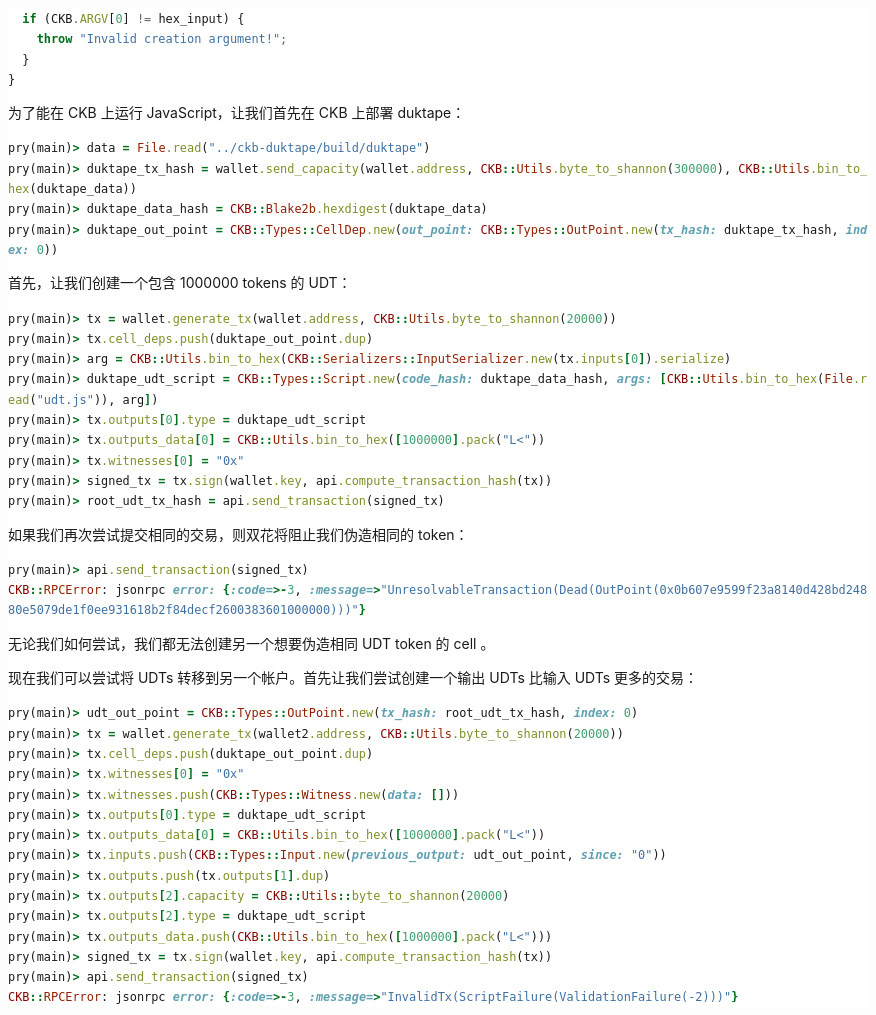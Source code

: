 ```js
  if (CKB.ARGV[0] != hex_input) {
    throw "Invalid creation argument!";
  }
}
```

为了能在 CKB 上运行 JavaScript，让我们首先在 CKB 上部署 duktape：

```ruby
pry(main)> data = File.read("../ckb-duktape/build/duktape")
pry(main)> duktape_tx_hash = wallet.send_capacity(wallet.address, CKB::Utils.byte_to_shannon(300000), CKB::Utils.bin_to_hex(duktape_data))
pry(main)> duktape_data_hash = CKB::Blake2b.hexdigest(duktape_data)
pry(main)> duktape_out_point = CKB::Types::CellDep.new(out_point: CKB::Types::OutPoint.new(tx_hash: duktape_tx_hash, index: 0))
```

首先，让我们创建一个包含 1000000 tokens 的 UDT：

```ruby
pry(main)> tx = wallet.generate_tx(wallet.address, CKB::Utils.byte_to_shannon(20000))
pry(main)> tx.cell_deps.push(duktape_out_point.dup)
pry(main)> arg = CKB::Utils.bin_to_hex(CKB::Serializers::InputSerializer.new(tx.inputs[0]).serialize)
pry(main)> duktape_udt_script = CKB::Types::Script.new(code_hash: duktape_data_hash, args: [CKB::Utils.bin_to_hex(File.read("udt.js")), arg])
pry(main)> tx.outputs[0].type = duktape_udt_script
pry(main)> tx.outputs_data[0] = CKB::Utils.bin_to_hex([1000000].pack("L<"))
pry(main)> tx.witnesses[0] = "0x"
pry(main)> signed_tx = tx.sign(wallet.key, api.compute_transaction_hash(tx))
pry(main)> root_udt_tx_hash = api.send_transaction(signed_tx)
```

如果我们再次尝试提交相同的交易，则双花将阻止我们伪造相同的 token：

```ruby
pry(main)> api.send_transaction(signed_tx)
CKB::RPCError: jsonrpc error: {:code=>-3, :message=>"UnresolvableTransaction(Dead(OutPoint(0x0b607e9599f23a8140d428bd24880e5079de1f0ee931618b2f84decf2600383601000000)))"}
```

无论我们如何尝试，我们都无法创建另一个想要伪造相同 UDT token 的 cell 。

现在我们可以尝试将 UDTs 转移到另一个帐户。首先让我们尝试创建一个输出 UDTs 比输入 UDTs 更多的交易：

```ruby
pry(main)> udt_out_point = CKB::Types::OutPoint.new(tx_hash: root_udt_tx_hash, index: 0)
pry(main)> tx = wallet.generate_tx(wallet2.address, CKB::Utils.byte_to_shannon(20000))
pry(main)> tx.cell_deps.push(duktape_out_point.dup)
pry(main)> tx.witnesses[0] = "0x"
pry(main)> tx.witnesses.push(CKB::Types::Witness.new(data: []))
pry(main)> tx.outputs[0].type = duktape_udt_script
pry(main)> tx.outputs_data[0] = CKB::Utils.bin_to_hex([1000000].pack("L<"))
pry(main)> tx.inputs.push(CKB::Types::Input.new(previous_output: udt_out_point, since: "0"))
pry(main)> tx.outputs.push(tx.outputs[1].dup)
pry(main)> tx.outputs[2].capacity = CKB::Utils::byte_to_shannon(20000)
pry(main)> tx.outputs[2].type = duktape_udt_script
pry(main)> tx.outputs_data.push(CKB::Utils.bin_to_hex([1000000].pack("L<")))
pry(main)> signed_tx = tx.sign(wallet.key, api.compute_transaction_hash(tx))
pry(main)> api.send_transaction(signed_tx)
CKB::RPCError: jsonrpc error: {:code=>-3, :message=>"InvalidTx(ScriptFailure(ValidationFailure(-2)))"}
```
